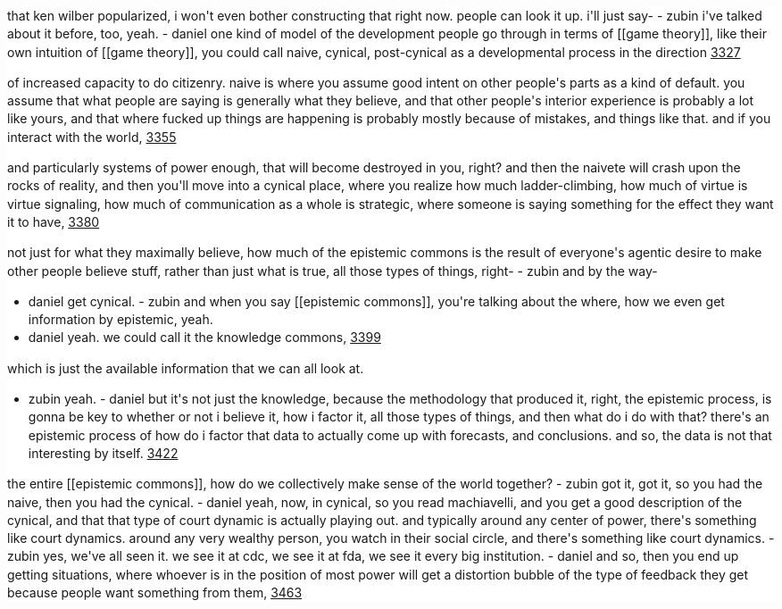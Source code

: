 that ken wilber popularized, i won't even bother
constructing that right now. people can look it up. i'll just say- - zubin i've talked
about it before, too, yeah. - daniel one kind of
model of the development people go through in terms of [[game theory]], like their own intuition of [[game theory]], you could call naive,
cynical, post-cynical as a developmental
process in the direction [3327](https://www.youtube.com/watch?v=_7aIgHoydP8&t=3327.262s)

of increased capacity to do citizenry. naive is where you assume good intent on other people's parts
as a kind of default. you assume that what people are saying is generally what they believe, and that other people's
interior experience is probably a lot like yours, and that where fucked up things
are happening is probably mostly because of mistakes,
and things like that. and if you interact with the world, [3355](https://www.youtube.com/watch?v=_7aIgHoydP8&t=3355.526s)

and particularly systems of power enough, that will become destroyed in you, right? and then the naivete will crash
upon the rocks of reality, and then you'll move into a cynical place, where you realize how much ladder-climbing, how much of virtue is virtue signaling, how much of communication
as a whole is strategic, where someone is saying something for the effect they want it to have, [3380](https://www.youtube.com/watch?v=_7aIgHoydP8&t=3380.959s)

not just for what they maximally believe, how much of the epistemic
commons is the result of everyone's agentic desire to make other people believe stuff,
rather than just what is true, all those types of things, right- - zubin and by the way-
- daniel get cynical. - zubin and when you
say [[epistemic commons]], you're talking about the where,
how we even get information by epistemic, yeah.
- daniel yeah. we could call it the knowledge commons, [3399](https://www.youtube.com/watch?v=_7aIgHoydP8&t=3399.617s)

which is just the available information that we can all look at.
- zubin yeah. - daniel but it's
not just the knowledge, because the methodology that produced it, right, the epistemic
process, is gonna be key to whether or not i believe
it, how i factor it, all those types of things, and
then what do i do with that? there's an epistemic process
of how do i factor that data to actually come up with
forecasts, and conclusions. and so, the data is not
that interesting by itself. [3422](https://www.youtube.com/watch?v=_7aIgHoydP8&t=3422.273s)

the entire [[epistemic commons]], how do we collectively make
sense of the world together? - zubin got it, got
it, so you had the naive, then you had the cynical. - daniel yeah, now, in cynical, so you read machiavelli, and
you get a good description of the cynical, and that
that type of court dynamic is actually playing out. and typically around any center of power, there's something like court dynamics. around any very wealthy person, you watch in their social circle, and there's something like court dynamics. - zubin yes, we've all seen it. we see it at cdc, we see it at fda, we see it every big institution. - daniel and so, then you
end up getting situations, where whoever is in the
position of most power will get a distortion bubble of the
type of feedback they get because people want something from them, [3463](https://www.youtube.com/watch?v=_7aIgHoydP8&t=3463.807s)
